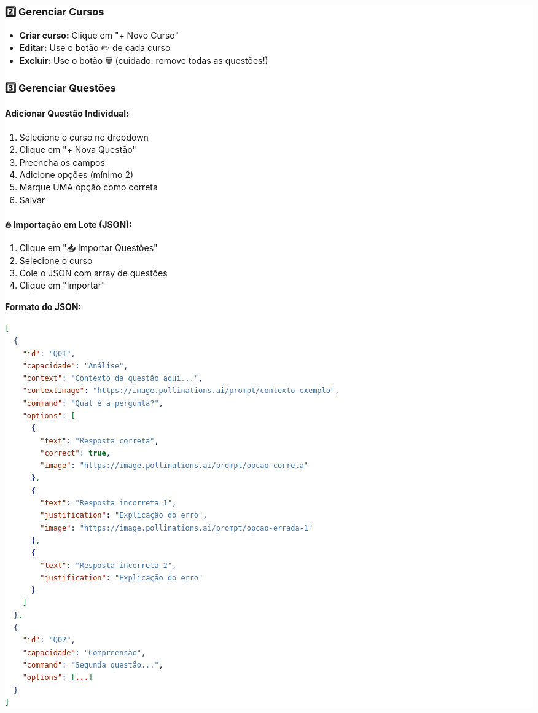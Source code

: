 ### 2️⃣ Gerenciar Cursos
- **Criar curso:** Clique em "+ Novo Curso"
- **Editar:** Use o botão ✏️ de cada curso
- **Excluir:** Use o botão 🗑️ (cuidado: remove todas as questões!)

### 3️⃣ Gerenciar Questões

#### Adicionar Questão Individual:
1. Selecione o curso no dropdown
2. Clique em "+ Nova Questão"
3. Preencha os campos
4. Adicione opções (mínimo 2)
5. Marque UMA opção como correta
6. Salvar

#### 🔥 Importação em Lote (JSON):
1. Clique em "📥 Importar Questões"
2. Selecione o curso
3. Cole o JSON com array de questões
4. Clique em "Importar"

**Formato do JSON:**

```json
[
  {
    "id": "Q01",
    "capacidade": "Análise",
    "context": "Contexto da questão aqui...",
    "contextImage": "https://image.pollinations.ai/prompt/contexto-exemplo",
    "command": "Qual é a pergunta?",
    "options": [
      {
        "text": "Resposta correta",
        "correct": true,
        "image": "https://image.pollinations.ai/prompt/opcao-correta"
      },
      {
        "text": "Resposta incorreta 1",
        "justification": "Explicação do erro",
        "image": "https://image.pollinations.ai/prompt/opcao-errada-1"
      },
      {
        "text": "Resposta incorreta 2",
        "justification": "Explicação do erro"
      }
    ]
  },
  {
    "id": "Q02",
    "capacidade": "Compreensão",
    "command": "Segunda questão...",
    "options": [...]
  }
]
```
